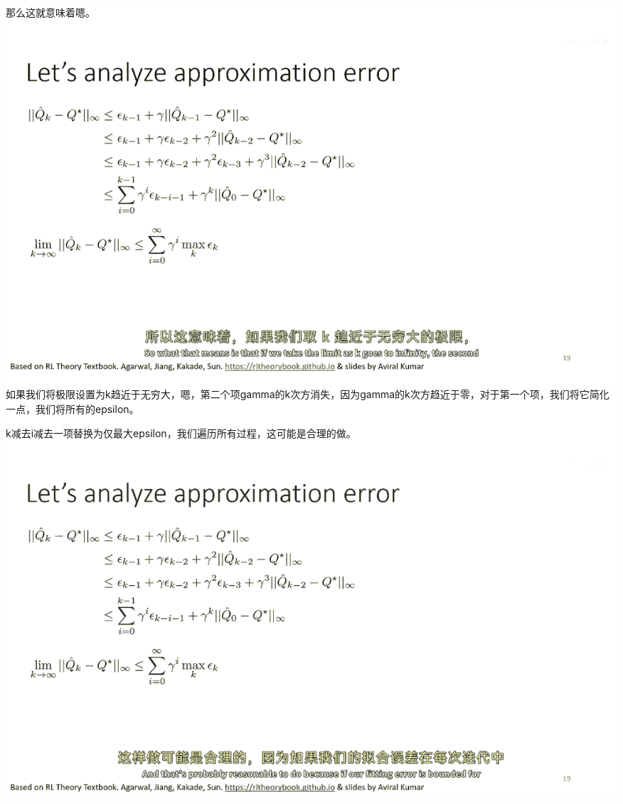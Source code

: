 那么这就意味着嗯。

![](img/3907842b7d3a899a06da3bae1e266cb5_157.png)

如果我们将极限设置为k趋近于无穷大，嗯，第二个项gamma的k次方消失，因为gamma的k次方趋近于零，对于第一个项，我们将它简化一点，我们将所有的epsilon。

k减去i减去一项替换为仅最大epsilon，我们遍历所有过程，这可能是合理的做。

![](img/3907842b7d3a899a06da3bae1e266cb5_159.png)
